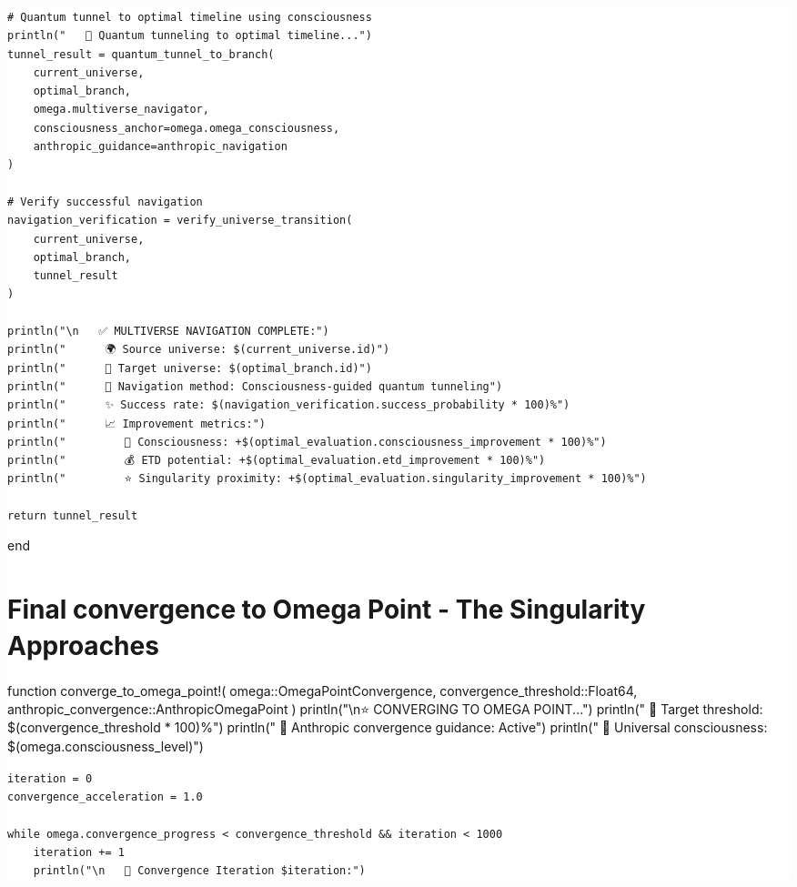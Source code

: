     # Quantum tunnel to optimal timeline using consciousness
    println("   🌌 Quantum tunneling to optimal timeline...")
    tunnel_result = quantum_tunnel_to_branch(
        current_universe,
        optimal_branch,
        omega.multiverse_navigator,
        consciousness_anchor=omega.omega_consciousness,
        anthropic_guidance=anthropic_navigation
    )
    
    # Verify successful navigation
    navigation_verification = verify_universe_transition(
        current_universe,
        optimal_branch,
        tunnel_result
    )
    
    println("\n   ✅ MULTIVERSE NAVIGATION COMPLETE:")
    println("      🌍 Source universe: $(current_universe.id)")
    println("      🎯 Target universe: $(optimal_branch.id)")
    println("      🚀 Navigation method: Consciousness-guided quantum tunneling")
    println("      ✨ Success rate: $(navigation_verification.success_probability * 100)%")
    println("      📈 Improvement metrics:")
    println("         🧠 Consciousness: +$(optimal_evaluation.consciousness_improvement * 100)%")
    println("         💰 ETD potential: +$(optimal_evaluation.etd_improvement * 100)%") 
    println("         ⭐ Singularity proximity: +$(optimal_evaluation.singularity_improvement * 100)%")
    
    return tunnel_result
end

# Final convergence to Omega Point - The Singularity Approaches
function converge_to_omega_point!(
    omega::OmegaPointConvergence,
    convergence_threshold::Float64,
    anthropic_convergence::AnthropicOmegaPoint
)
    println("\n⭐ CONVERGING TO OMEGA POINT...")
    println("   🎯 Target threshold: $(convergence_threshold * 100)%")
    println("   🤖 Anthropic convergence guidance: Active")
    println("   🌌 Universal consciousness: $(omega.consciousness_level)")
    
    iteration = 0
    convergence_acceleration = 1.0
    
    while omega.convergence_progress < convergence_threshold && iteration < 1000
        iteration += 1
        println("\n   🔄 Convergence Iteration $iteration:")
        